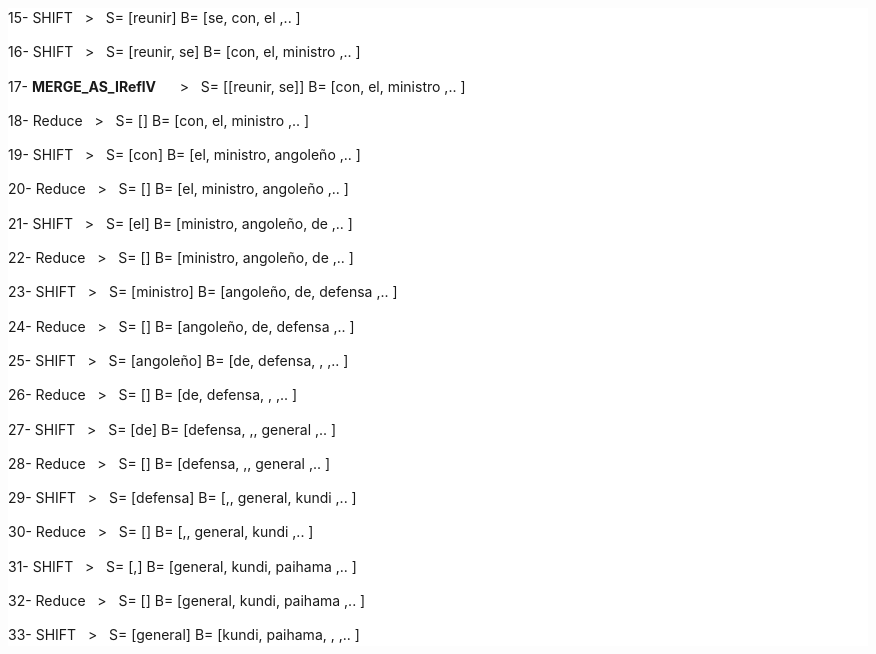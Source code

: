 

15- SHIFT&nbsp;&nbsp;&nbsp;>&nbsp;&nbsp;&nbsp;S= [reunir]   B= [se, con, el ,.. ]



16- SHIFT&nbsp;&nbsp;&nbsp;>&nbsp;&nbsp;&nbsp;S= [reunir, se]   B= [con, el, ministro ,.. ]



17- **MERGE_AS_IReflV**&nbsp;&nbsp;&nbsp;&nbsp;&nbsp;&nbsp;>&nbsp;&nbsp;&nbsp;S= [[reunir, se]]   B= [con, el, ministro ,.. ]



18- Reduce&nbsp;&nbsp;&nbsp;>&nbsp;&nbsp;&nbsp;S= []   B= [con, el, ministro ,.. ]



19- SHIFT&nbsp;&nbsp;&nbsp;>&nbsp;&nbsp;&nbsp;S= [con]   B= [el, ministro, angoleño ,.. ]



20- Reduce&nbsp;&nbsp;&nbsp;>&nbsp;&nbsp;&nbsp;S= []   B= [el, ministro, angoleño ,.. ]



21- SHIFT&nbsp;&nbsp;&nbsp;>&nbsp;&nbsp;&nbsp;S= [el]   B= [ministro, angoleño, de ,.. ]



22- Reduce&nbsp;&nbsp;&nbsp;>&nbsp;&nbsp;&nbsp;S= []   B= [ministro, angoleño, de ,.. ]



23- SHIFT&nbsp;&nbsp;&nbsp;>&nbsp;&nbsp;&nbsp;S= [ministro]   B= [angoleño, de, defensa ,.. ]



24- Reduce&nbsp;&nbsp;&nbsp;>&nbsp;&nbsp;&nbsp;S= []   B= [angoleño, de, defensa ,.. ]



25- SHIFT&nbsp;&nbsp;&nbsp;>&nbsp;&nbsp;&nbsp;S= [angoleño]   B= [de, defensa, , ,.. ]



26- Reduce&nbsp;&nbsp;&nbsp;>&nbsp;&nbsp;&nbsp;S= []   B= [de, defensa, , ,.. ]



27- SHIFT&nbsp;&nbsp;&nbsp;>&nbsp;&nbsp;&nbsp;S= [de]   B= [defensa, ,, general ,.. ]



28- Reduce&nbsp;&nbsp;&nbsp;>&nbsp;&nbsp;&nbsp;S= []   B= [defensa, ,, general ,.. ]



29- SHIFT&nbsp;&nbsp;&nbsp;>&nbsp;&nbsp;&nbsp;S= [defensa]   B= [,, general, kundi ,.. ]



30- Reduce&nbsp;&nbsp;&nbsp;>&nbsp;&nbsp;&nbsp;S= []   B= [,, general, kundi ,.. ]



31- SHIFT&nbsp;&nbsp;&nbsp;>&nbsp;&nbsp;&nbsp;S= [,]   B= [general, kundi, paihama ,.. ]



32- Reduce&nbsp;&nbsp;&nbsp;>&nbsp;&nbsp;&nbsp;S= []   B= [general, kundi, paihama ,.. ]



33- SHIFT&nbsp;&nbsp;&nbsp;>&nbsp;&nbsp;&nbsp;S= [general]   B= [kundi, paihama, , ,.. ]
